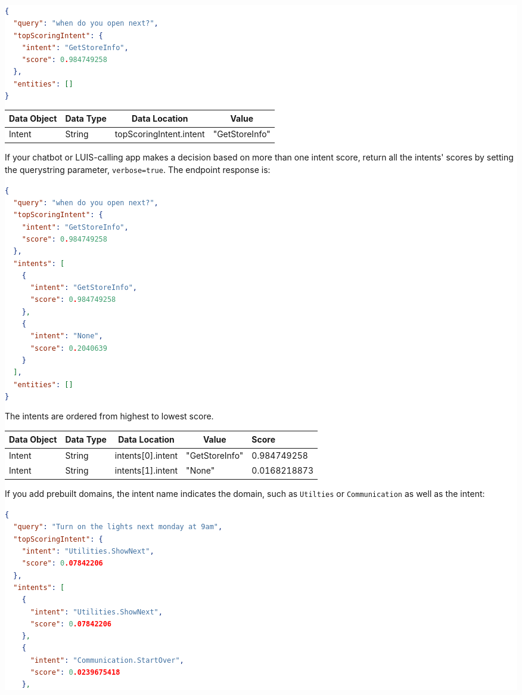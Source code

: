```JSON
{
  "query": "when do you open next?",
  "topScoringIntent": {
    "intent": "GetStoreInfo",
    "score": 0.984749258
  },
  "entities": []
}
```

|Data Object|Data Type|Data Location|Value|
|--|--|--|--|
|Intent|String|topScoringIntent.intent|"GetStoreInfo"|

If your chatbot or LUIS-calling app makes a decision based on more than one intent score, return all the intents' scores by setting the querystring parameter, `verbose=true`. The endpoint response is:

```JSON
{
  "query": "when do you open next?",
  "topScoringIntent": {
    "intent": "GetStoreInfo",
    "score": 0.984749258
  },
  "intents": [
    {
      "intent": "GetStoreInfo",
      "score": 0.984749258
    },
    {
      "intent": "None",
      "score": 0.2040639
    }
  ],
  "entities": []
}
```

The intents are ordered from highest to lowest score.

|Data Object|Data Type|Data Location|Value|Score|
|--|--|--|--|:--|
|Intent|String|intents[0].intent|"GetStoreInfo"|0.984749258|
|Intent|String|intents[1].intent|"None"|0.0168218873|

If you add prebuilt domains, the intent name indicates the domain, such as `Utilties` or `Communication` as well as the intent:

```JSON
{
  "query": "Turn on the lights next monday at 9am",
  "topScoringIntent": {
    "intent": "Utilities.ShowNext",
    "score": 0.07842206
  },
  "intents": [
    {
      "intent": "Utilities.ShowNext",
      "score": 0.07842206
    },
    {
      "intent": "Communication.StartOver",
      "score": 0.0239675418
    },
```
